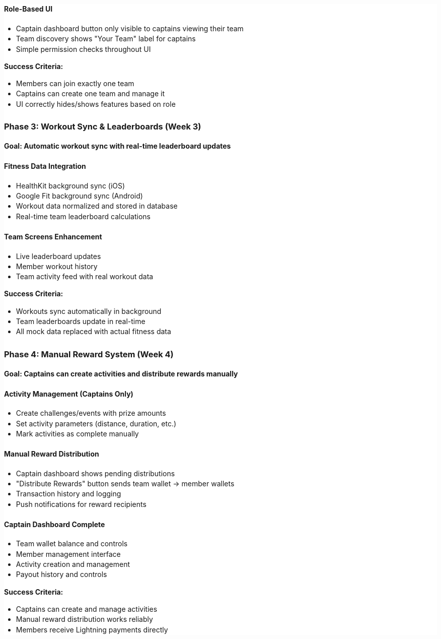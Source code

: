 #### Role-Based UI
- Captain dashboard button only visible to captains viewing their team
- Team discovery shows "Your Team" label for captains
- Simple permission checks throughout UI

**Success Criteria:**
- Members can join exactly one team
- Captains can create one team and manage it
- UI correctly hides/shows features based on role

### **Phase 3: Workout Sync & Leaderboards (Week 3)**
**Goal: Automatic workout sync with real-time leaderboard updates**

#### Fitness Data Integration
- HealthKit background sync (iOS)
- Google Fit background sync (Android)
- Workout data normalized and stored in database
- Real-time team leaderboard calculations

#### Team Screens Enhancement
- Live leaderboard updates
- Member workout history
- Team activity feed with real workout data

**Success Criteria:**
- Workouts sync automatically in background
- Team leaderboards update in real-time
- All mock data replaced with actual fitness data

### **Phase 4: Manual Reward System (Week 4)**
**Goal: Captains can create activities and distribute rewards manually**

#### Activity Management (Captains Only)
- Create challenges/events with prize amounts
- Set activity parameters (distance, duration, etc.)
- Mark activities as complete manually

#### Manual Reward Distribution
- Captain dashboard shows pending distributions
- "Distribute Rewards" button sends team wallet → member wallets
- Transaction history and logging
- Push notifications for reward recipients

#### Captain Dashboard Complete
- Team wallet balance and controls
- Member management interface
- Activity creation and management
- Payout history and controls

**Success Criteria:**
- Captains can create and manage activities
- Manual reward distribution works reliably
- Members receive Lightning payments directly
